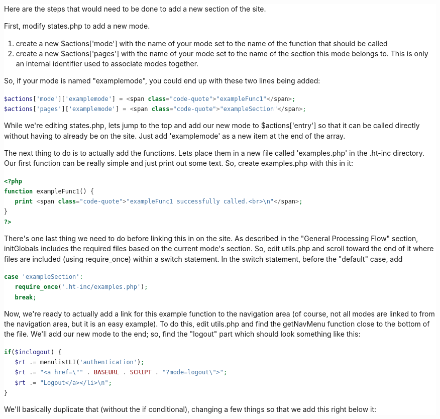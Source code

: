 Here are the steps that would need to be done to add a new section of the site.

First, modify states.php to add a new mode.

1. create a new $actions['mode'] with the name of your mode set to the name of the function that should be called
1. create a new $actions['pages'] with the name of your mode set to the name of the section this mode belongs to. This is only an internal identifier used to associate modes together.

So, if your mode is named "examplemode", you could end up with these two lines being added:

```php
$actions['mode']['examplemode'] = <span class="code-quote">"exampleFunc1"</span>;
$actions['pages']['examplemode'] = <span class="code-quote">"exampleSection"</span>;
```

While we're editing states.php, lets jump to the top and add our new mode to $actions['entry'] so that it can be called directly without having to already be on the site. Just add 'examplemode' as a new item at the end of the array.

The next thing to do is to actually add the functions. Lets place them in a new file called 'examples.php' in the .ht-inc directory. Our first function can be really simple and just print out some text. So, create examples.php with this in it:

```php
<?php
function exampleFunc1() {
   print <span class="code-quote">"exampleFunc1 successfully called.<br>\n"</span>;
}
?>
```

There's one last thing we need to do before linking this in on the site. As described in the "General Processing Flow" section, initGlobals includes the required files based on the current mode's section. So, edit utils.php and scroll toward the end of it where files are included (using require_once) within a switch statement. In the switch statement, before the "default" case, add

```php
case 'exampleSection':
   require_once('.ht-inc/examples.php');
   break;
```

Now, we're ready to actually add a link for this example function to the navigation area (of course, not all modes are linked to from the navigation area, but it is an easy example). To do this, edit utils.php and find the getNavMenu function close to the bottom of the file. We'll add our new mode to the end; so, find the "logout" part which should look something like this:

```php
if($inclogout) {
   $rt .= menulistLI('authentication');
   $rt .= "<a href=\"" . BASEURL . SCRIPT . "?mode=logout\">";
   $rt .= "Logout</a></li>\n";
}
```

We'll basically duplicate that (without the if conditional), changing a few things so that we add this right below it:
